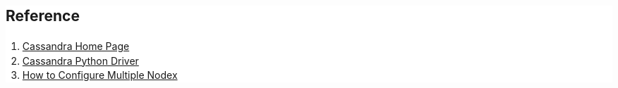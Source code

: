 ## Reference
1. [Cassandra Home Page]
2. [Cassandra Python Driver]
3. [How to Configure Multiple Nodex]


[1]: http://cassandra.apache.org
[2]: http://docs.datastax.com/en/landing_page/doc/landing_page/dataModeling.html
[3]: http://docs.datastax.com/en/cql/3.3/cql/ddl/dataModelingApproach.html
[4]: http://docs.datastax.com/en/cassandra/3.x/cassandra/install/installTarball.html
[installation manual]: http://docs.datastax.com/en/cassandra/3.x/cassandra/install/installTOC.html
[Cassandra Home Page]: http://cassandra.apache.org/
[Cassandra Python Driver]: https://datastax.github.io/python-driver/
[How to Configure Multiple Nodex]: https://www.digitalocean.com/community/tutorials/how-to-configure-a-multi-node-cluster-with-cassandra-on-a-ubuntu-vps





[5]: https://docs.datastax.com/en/cassandra/2.1/cassandra/configuration/configCassandra_yaml_r.html#reference_ds_qfg_n1r_1k__QuickStartProps 
[official document]: https://datastax.github.io/python-driver/cqlengine/batches.html
